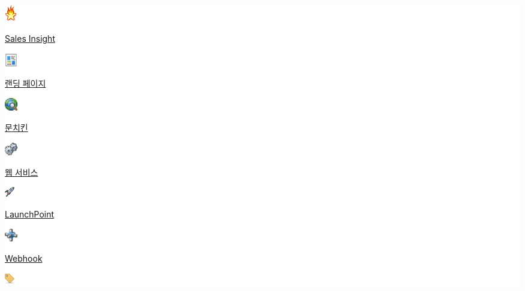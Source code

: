    <td> 
    <div> 
     <img src="assets/image2015-1-8-17-3a53-3a28.png" data-linked-resource-id="5047076" data-linked-resource-type="attachment" data-base-url="https://docs.marketo.com" data-linked-resource-container-id="4720476"> 
    </div></td> 
   <td><p><a href="http://docs.marketo.com/display/docs/using+msi">Sales Insight</a></p></td> 
  </tr> 
  <tr> 
   <td> 
    <div> 
     <img src="assets/image2015-1-8-18-3a23-3a38.png" data-linked-resource-id="5047081" data-linked-resource-type="attachment" data-base-url="https://docs.marketo.com" data-linked-resource-container-id="4720476"> 
    </div></td> 
   <td><p><a href="../product-docs/demand-generation/landing-pages/free-form-landing-pages/create-a-free-form-landing-page.md">랜딩 페이지</a></p></td> 
  </tr> 
  <tr> 
   <td> 
    <div> 
     <img src="assets/image2015-1-8-18-3a25-3a25.png" data-linked-resource-id="5047082" data-linked-resource-type="attachment" data-base-url="https://docs.marketo.com" data-linked-resource-container-id="4720476"> 
    </div></td> 
   <td><p><a href="../product-docs/administration/additional-integrations/add-munchkin-tracking-code-to-your-website.md">문치킨</a></p></td> 
  </tr> 
  <tr> 
   <td> 
    <div> 
     <img src="assets/image2015-1-8-18-3a26-3a58.png" data-linked-resource-id="5047083" data-linked-resource-type="attachment" data-base-url="https://docs.marketo.com" data-linked-resource-container-id="4720476"> 
    </div></td> 
   <td><p><a href="../product-docs/administration/additional-integrations/configuring-your-soap-api-settings.md">웹 서비스</a></p></td> 
  </tr> 
  <tr> 
   <td> 
    <div> 
     <img src="assets/image2015-1-8-18-3a28-3a16.png" data-linked-resource-id="5047084" data-linked-resource-type="attachment" data-base-url="https://docs.marketo.com" data-linked-resource-container-id="4720476"> 
    </div></td> 
   <td><p><a href="../product-docs/demand-generation/events/understanding-events/launchpoint-event-partners.md">LaunchPoint</a></p></td> 
  </tr> 
  <tr> 
   <td> 
    <div> 
     <img src="assets/image2015-1-8-18-3a44-3a51.png" data-linked-resource-id="5047086" data-linked-resource-type="attachment" data-base-url="https://docs.marketo.com" data-linked-resource-container-id="4720476"> 
    </div></td> 
   <td><p><a href="../product-docs/core-marketo-concepts/smart-campaigns/flow-actions/call-webhook.md">Webhook</a></p></td> 
  </tr> 
  <tr> 
   <td> 
    <div> 
     <img src="assets/image2015-1-8-18-3a46-3a13.png" data-linked-resource-id="5047087" data-linked-resource-type="attachment" data-base-url="https://docs.marketo.com" data-linked-resource-container-id="4720476"> 
    </div></td> 